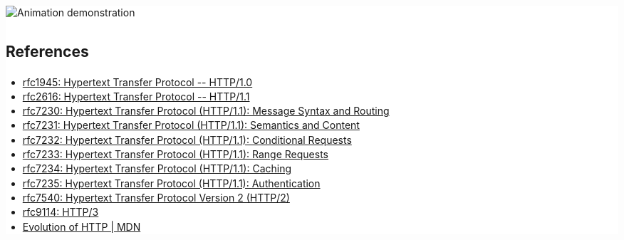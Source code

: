 ![Animation demonstration](/media/http_protocol_8.gif)

## References

- [rfc1945: Hypertext Transfer Protocol -- HTTP/1.0](https://datatracker.ietf.org/doc/html/rfc1945)
- [rfc2616: Hypertext Transfer Protocol -- HTTP/1.1](https://datatracker.ietf.org/doc/html/rfc2616)
- [rfc7230: Hypertext Transfer Protocol (HTTP/1.1): Message Syntax and Routing](https://datatracker.ietf.org/doc/html/rfc7230)
- [rfc7231: Hypertext Transfer Protocol (HTTP/1.1): Semantics and Content](https://datatracker.ietf.org/doc/html/rfc7231)
- [rfc7232: Hypertext Transfer Protocol (HTTP/1.1): Conditional Requests](https://datatracker.ietf.org/doc/html/rfc7232)
- [rfc7233: Hypertext Transfer Protocol (HTTP/1.1): Range Requests](https://datatracker.ietf.org/doc/html/rfc7233)
- [rfc7234: Hypertext Transfer Protocol (HTTP/1.1): Caching](https://datatracker.ietf.org/doc/html/rfc7234)
- [rfc7235: Hypertext Transfer Protocol (HTTP/1.1): Authentication](https://datatracker.ietf.org/doc/html/rfc7235)
- [rfc7540: Hypertext Transfer Protocol Version 2 (HTTP/2)](https://datatracker.ietf.org/doc/html/rfc7540)
- [rfc9114: HTTP/3](https://datatracker.ietf.org/doc/html/rfc9114)
- [Evolution of HTTP | MDN](https://developer.mozilla.org/en-US/docs/web/http/basics_of_http/evolution_of_http)
